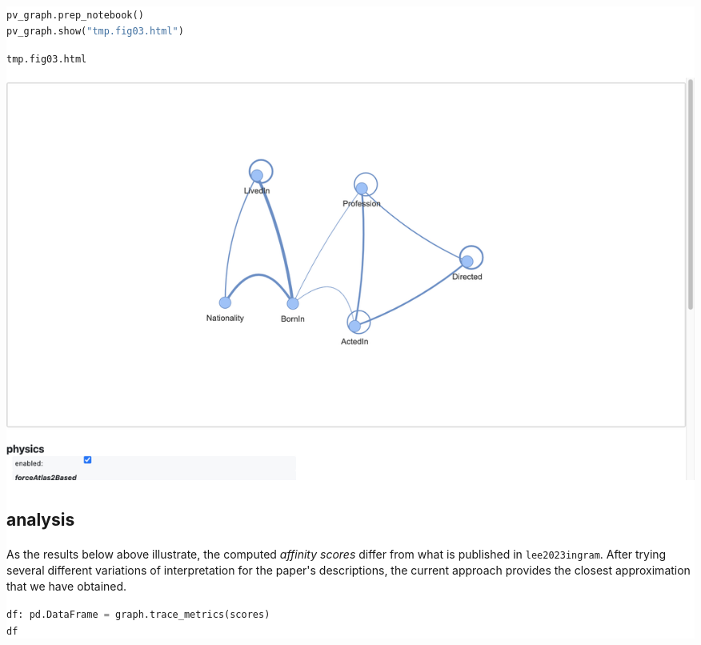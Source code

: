 ```python
pv_graph.prep_notebook()
pv_graph.show("tmp.fig03.html")
```

    tmp.fig03.html






![png](ex1_0_files/tmp.fig03.png)




## analysis

As the results below above illustrate, the computed _affinity scores_ differ from what is published in `lee2023ingram`. After trying several different variations of interpretation for the paper's descriptions, the current approach provides the closest approximation that we have obtained.


```python
df: pd.DataFrame = graph.trace_metrics(scores)
df
```




<div>
<style scoped>
    .dataframe tbody tr th:only-of-type {
        vertical-align: middle;
    }
